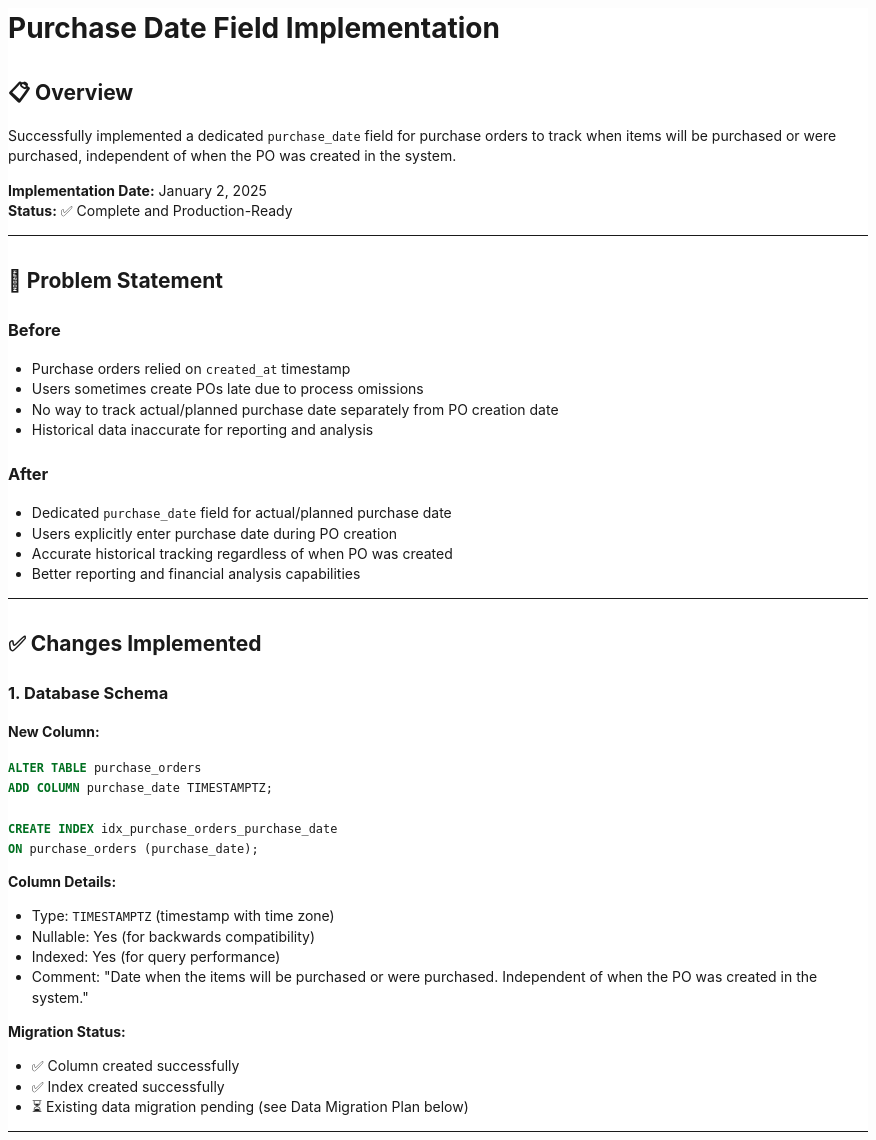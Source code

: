 # Purchase Date Field Implementation

## 📋 Overview

Successfully implemented a dedicated `purchase_date` field for purchase orders to track when items will be purchased or were purchased, independent of when the PO was created in the system.

**Implementation Date:** January 2, 2025  
**Status:** ✅ Complete and Production-Ready

---

## 🎯 Problem Statement

### Before
- Purchase orders relied on `created_at` timestamp
- Users sometimes create POs late due to process omissions
- No way to track actual/planned purchase date separately from PO creation date
- Historical data inaccurate for reporting and analysis

### After
- Dedicated `purchase_date` field for actual/planned purchase date
- Users explicitly enter purchase date during PO creation
- Accurate historical tracking regardless of when PO was created
- Better reporting and financial analysis capabilities

---

## ✅ Changes Implemented

### 1. Database Schema

**New Column:**
```sql
ALTER TABLE purchase_orders 
ADD COLUMN purchase_date TIMESTAMPTZ;

CREATE INDEX idx_purchase_orders_purchase_date 
ON purchase_orders (purchase_date);
```

**Column Details:**
- Type: `TIMESTAMPTZ` (timestamp with time zone)
- Nullable: Yes (for backwards compatibility)
- Indexed: Yes (for query performance)
- Comment: "Date when the items will be purchased or were purchased. Independent of when the PO was created in the system."

**Migration Status:**
- ✅ Column created successfully
- ✅ Index created successfully
- ⏳ Existing data migration pending (see Data Migration Plan below)

---